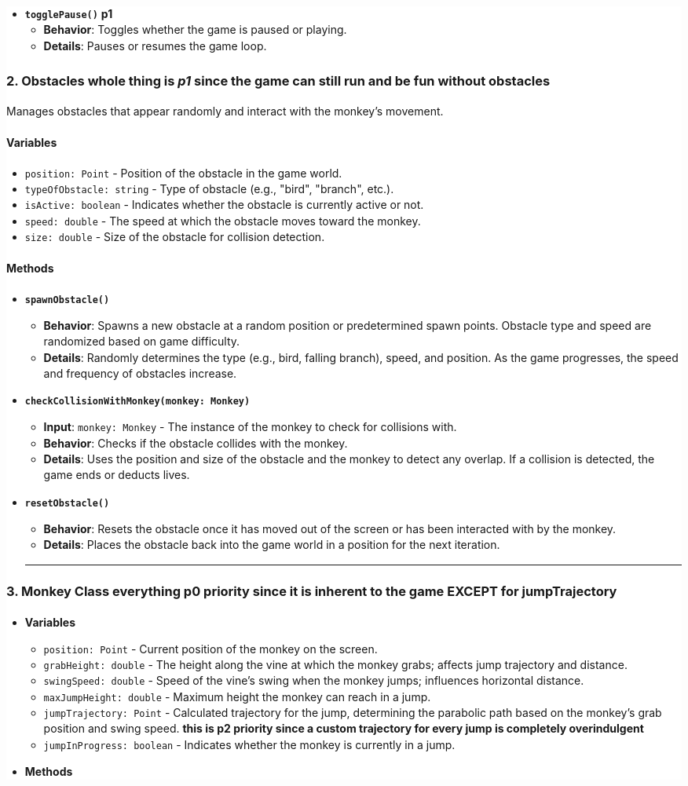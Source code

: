 - **`togglePause()`** **p1**
  - **Behavior**: Toggles whether the game is paused or playing.
  - **Details**: Pauses or resumes the game loop.

### 2. **Obstacles** **whole thing is *p1* since the game can still run and be fun without obstacles**

Manages obstacles that appear randomly and interact with the monkey’s movement.

#### **Variables**
- `position: Point` - Position of the obstacle in the game world.
- `typeOfObstacle: string` - Type of obstacle (e.g., "bird", "branch", etc.).
- `isActive: boolean` - Indicates whether the obstacle is currently active or not.
- `speed: double` - The speed at which the obstacle moves toward the monkey.
- `size: double` - Size of the obstacle for collision detection.

#### **Methods**
- **`spawnObstacle()`**
  - **Behavior**: Spawns a new obstacle at a random position or predetermined spawn points. Obstacle type and speed are randomized based on game difficulty.
  - **Details**: Randomly determines the type (e.g., bird, falling branch), speed, and position. As the game progresses, the speed and frequency of obstacles increase.

- **`checkCollisionWithMonkey(monkey: Monkey)`**
  - **Input**: `monkey: Monkey` - The instance of the monkey to check for collisions with.
  - **Behavior**: Checks if the obstacle collides with the monkey.
  - **Details**: Uses the position and size of the obstacle and the monkey to detect any overlap. If a collision is detected, the game ends or deducts lives.

- **`resetObstacle()`**
  - **Behavior**: Resets the obstacle once it has moved out of the screen or has been interacted with by the monkey.
  - **Details**: Places the obstacle back into the game world in a position for the next iteration.

  ---


### 3. **Monkey Class** **everything p0 priority since it is inherent to the game EXCEPT for jumpTrajectory**

- **Variables**
    - `position: Point` - Current position of the monkey on the screen.
    - `grabHeight: double` - The height along the vine at which the monkey grabs; affects jump trajectory and distance.
    - `swingSpeed: double` - Speed of the vine’s swing when the monkey jumps; influences horizontal distance.
    - `maxJumpHeight: double` - Maximum height the monkey can reach in a jump.
    - `jumpTrajectory: Point` - Calculated trajectory for the jump, determining the parabolic path based on the monkey’s grab position and swing speed. **this is p2 priority since a custom trajectory for every jump is completely overindulgent**
    - `jumpInProgress: boolean` - Indicates whether the monkey is currently in a jump.

- **Methods**
